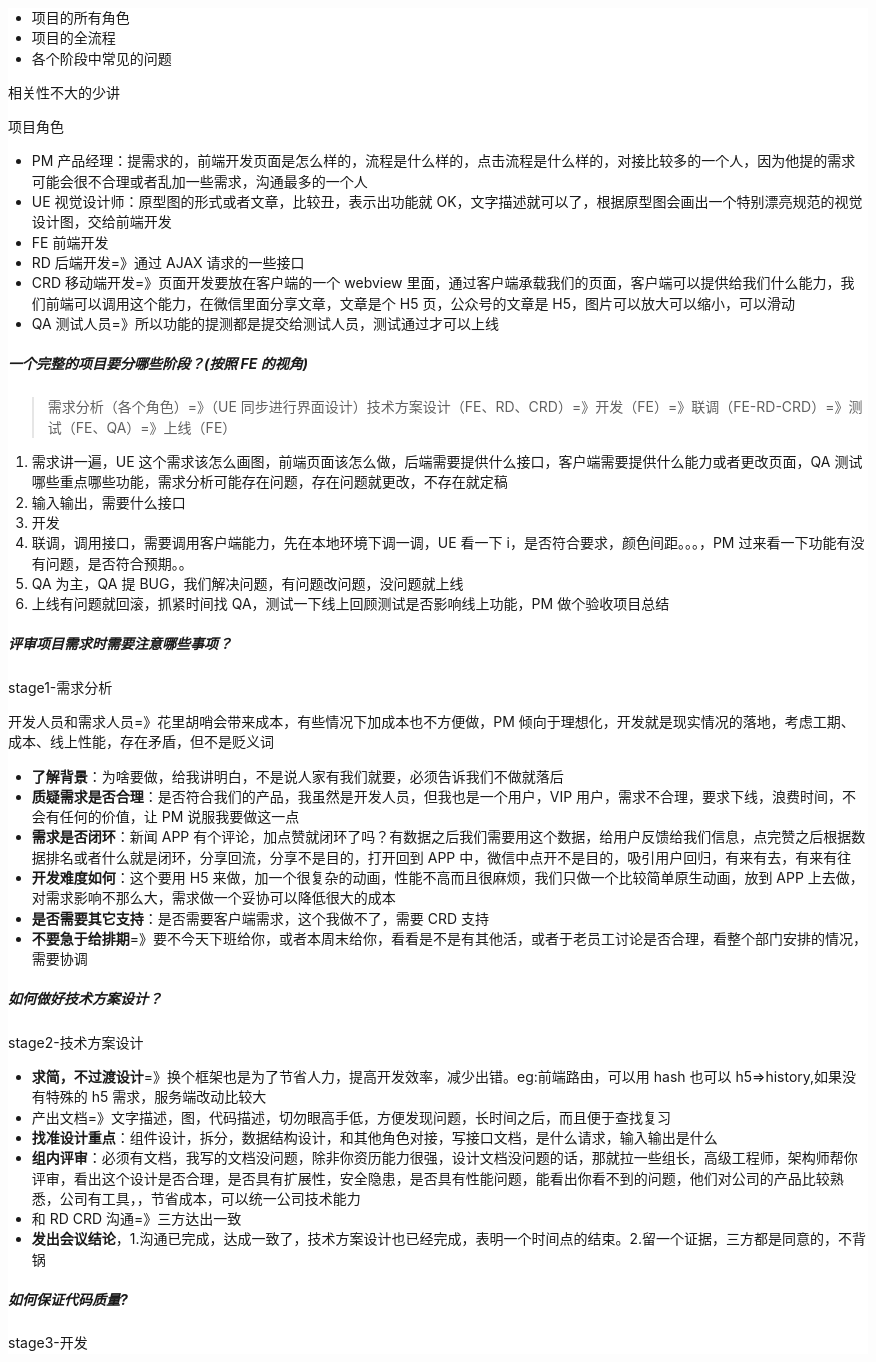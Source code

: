 - 项目的所有角色
- 项目的全流程
- 各个阶段中常见的问题

相关性不大的少讲

项目角色

- PM 产品经理：提需求的，前端开发页面是怎么样的，流程是什么样的，点击流程是什么样的，对接比较多的一个人，因为他提的需求可能会很不合理或者乱加一些需求，沟通最多的一个人
- UE 视觉设计师：原型图的形式或者文章，比较丑，表示出功能就 OK，文字描述就可以了，根据原型图会画出一个特别漂亮规范的视觉设计图，交给前端开发
- FE 前端开发
- RD 后端开发=》通过 AJAX 请求的一些接口
- CRD 移动端开发=》页面开发要放在客户端的一个 webview 里面，通过客户端承载我们的页面，客户端可以提供给我们什么能力，我们前端可以调用这个能力，在微信里面分享文章，文章是个 H5 页，公众号的文章是 H5，图片可以放大可以缩小，可以滑动
- QA 测试人员=》所以功能的提测都是提交给测试人员，测试通过才可以上线

##### 一个完整的项目要分哪些阶段？(按照 FE 的视角)

> 需求分析（各个角色）=》（UE 同步进行界面设计）技术方案设计（FE、RD、CRD）=》开发（FE）=》联调（FE-RD-CRD）=》测试（FE、QA）=》上线（FE）

1. 需求讲一遍，UE 这个需求该怎么画图，前端页面该怎么做，后端需要提供什么接口，客户端需要提供什么能力或者更改页面，QA 测试哪些重点哪些功能，需求分析可能存在问题，存在问题就更改，不存在就定稿
2. 输入输出，需要什么接口
3. 开发
4. 联调，调用接口，需要调用客户端能力，先在本地环境下调一调，UE 看一下 i，是否符合要求，颜色间距。。。，PM 过来看一下功能有没有问题，是否符合预期。。
5. QA 为主，QA 提 BUG，我们解决问题，有问题改问题，没问题就上线
6. 上线有问题就回滚，抓紧时间找 QA，测试一下线上回顾测试是否影响线上功能，PM 做个验收项目总结

##### 评审项目需求时需要注意哪些事项？

stage1-需求分析

开发人员和需求人员=》花里胡哨会带来成本，有些情况下加成本也不方便做，PM 倾向于理想化，开发就是现实情况的落地，考虑工期、成本、线上性能，存在矛盾，但不是贬义词

- **了解背景**：为啥要做，给我讲明白，不是说人家有我们就要，必须告诉我们不做就落后
- **质疑需求是否合理**：是否符合我们的产品，我虽然是开发人员，但我也是一个用户，VIP 用户，需求不合理，要求下线，浪费时间，不会有任何的价值，让 PM 说服我要做这一点
- **需求是否闭环**：新闻 APP 有个评论，加点赞就闭环了吗？有数据之后我们需要用这个数据，给用户反馈给我们信息，点完赞之后根据数据排名或者什么就是闭环，分享回流，分享不是目的，打开回到 APP 中，微信中点开不是目的，吸引用户回归，有来有去，有来有往
- **开发难度如何**：这个要用 H5 来做，加一个很复杂的动画，性能不高而且很麻烦，我们只做一个比较简单原生动画，放到 APP 上去做，对需求影响不那么大，需求做一个妥协可以降低很大的成本
- **是否需要其它支持**：是否需要客户端需求，这个我做不了，需要 CRD 支持
- **不要急于给排期**=》要不今天下班给你，或者本周末给你，看看是不是有其他活，或者于老员工讨论是否合理，看整个部门安排的情况，需要协调

##### 如何做好技术方案设计？

stage2-技术方案设计

- **求简，不过渡设计**=》换个框架也是为了节省人力，提高开发效率，减少出错。eg:前端路由，可以用 hash 也可以 h5=>history,如果没有特殊的 h5 需求，服务端改动比较大
- 产出文档=》文字描述，图，代码描述，切勿眼高手低，方便发现问题，长时间之后，而且便于查找复习
- **找准设计重点**：组件设计，拆分，数据结构设计，和其他角色对接，写接口文档，是什么请求，输入输出是什么
- **组内评审**：必须有文档，我写的文档没问题，除非你资历能力很强，设计文档没问题的话，那就拉一些组长，高级工程师，架构师帮你评审，看出这个设计是否合理，是否具有扩展性，安全隐患，是否具有性能问题，能看出你看不到的问题，他们对公司的产品比较熟悉，公司有工具，，节省成本，可以统一公司技术能力
- 和 RD CRD 沟通=》三方达出一致
- **发出会议结论**，1.沟通已完成，达成一致了，技术方案设计也已经完成，表明一个时间点的结束。2.留一个证据，三方都是同意的，不背锅

##### 如何保证代码质量?

stage3-开发
